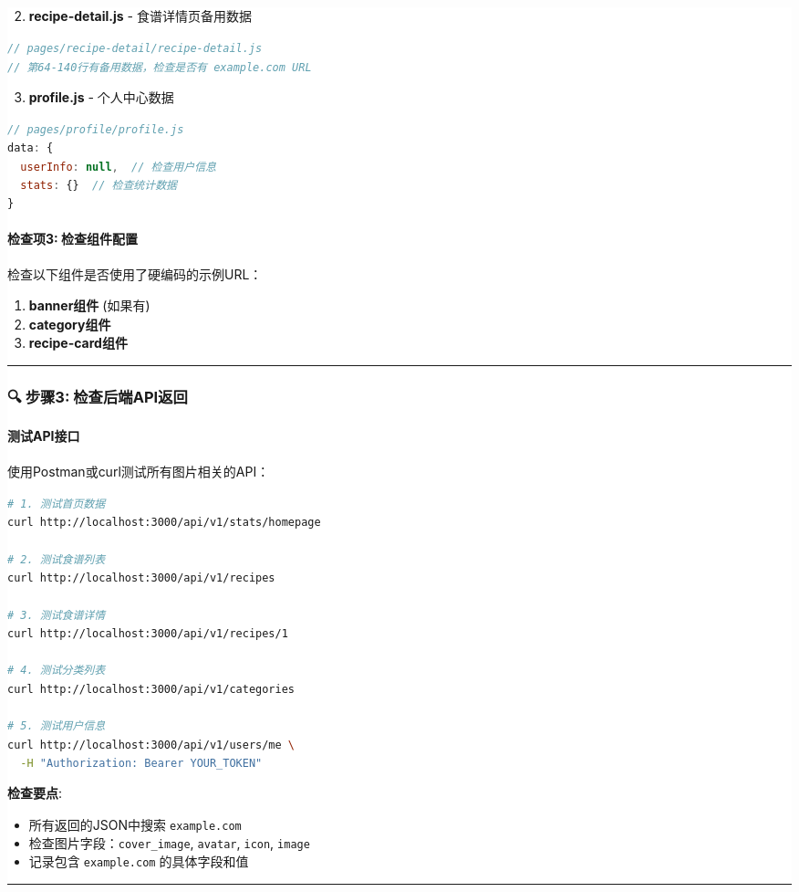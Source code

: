 2. **recipe-detail.js** - 食谱详情页备用数据
```javascript
// pages/recipe-detail/recipe-detail.js
// 第64-140行有备用数据，检查是否有 example.com URL
```

3. **profile.js** - 个人中心数据
```javascript
// pages/profile/profile.js
data: {
  userInfo: null,  // 检查用户信息
  stats: {}  // 检查统计数据
}
```

#### 检查项3: 检查组件配置

检查以下组件是否使用了硬编码的示例URL：

1. **banner组件** (如果有)
2. **category组件**
3. **recipe-card组件**

---

### 🔍 步骤3: 检查后端API返回

#### 测试API接口

使用Postman或curl测试所有图片相关的API：

```bash
# 1. 测试首页数据
curl http://localhost:3000/api/v1/stats/homepage

# 2. 测试食谱列表
curl http://localhost:3000/api/v1/recipes

# 3. 测试食谱详情
curl http://localhost:3000/api/v1/recipes/1

# 4. 测试分类列表
curl http://localhost:3000/api/v1/categories

# 5. 测试用户信息
curl http://localhost:3000/api/v1/users/me \
  -H "Authorization: Bearer YOUR_TOKEN"
```

**检查要点**:
- 所有返回的JSON中搜索 `example.com`
- 检查图片字段：`cover_image`, `avatar`, `icon`, `image`
- 记录包含 `example.com` 的具体字段和值

---
